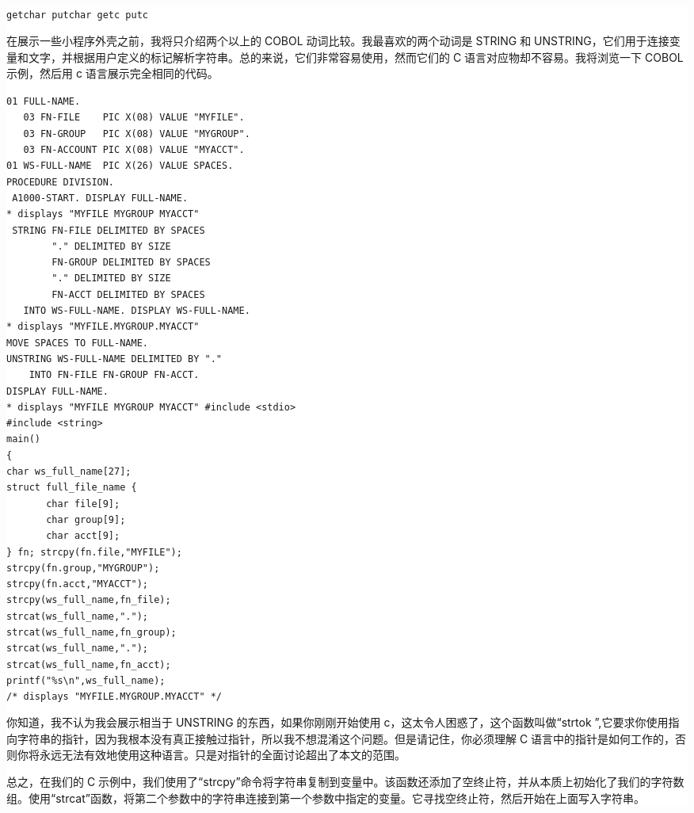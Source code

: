 `getchar
putchar
getc
putc`

在展示一些小程序外壳之前，我将只介绍两个以上的 COBOL 动词比较。我最喜欢的两个动词是 STRING 和 UNSTRING，它们用于连接变量和文字，并根据用户定义的标记解析字符串。总的来说，它们非常容易使用，然而它们的 C 语言对应物却不容易。我将浏览一下 COBOL 示例，然后用 c 语言展示完全相同的代码。

```
01 FULL-NAME.
   03 FN-FILE    PIC X(08) VALUE "MYFILE".
   03 FN-GROUP   PIC X(08) VALUE "MYGROUP".
   03 FN-ACCOUNT PIC X(08) VALUE "MYACCT".
01 WS-FULL-NAME  PIC X(26) VALUE SPACES.
PROCEDURE DIVISION.
 A1000-START. DISPLAY FULL-NAME. 
* displays "MYFILE MYGROUP MYACCT" 
 STRING FN-FILE DELIMITED BY SPACES 
        "." DELIMITED BY SIZE 
        FN-GROUP DELIMITED BY SPACES  
        "." DELIMITED BY SIZE 
        FN-ACCT DELIMITED BY SPACES 
   INTO WS-FULL-NAME. DISPLAY WS-FULL-NAME. 
* displays "MYFILE.MYGROUP.MYACCT" 
MOVE SPACES TO FULL-NAME. 
UNSTRING WS-FULL-NAME DELIMITED BY "." 
    INTO FN-FILE FN-GROUP FN-ACCT. 
DISPLAY FULL-NAME. 
* displays "MYFILE MYGROUP MYACCT" #include <stdio> 
#include <string> 
main() 
{ 
char ws_full_name[27]; 
struct full_file_name { 
       char file[9]; 
       char group[9]; 
       char acct[9]; 
} fn; strcpy(fn.file,"MYFILE"); 
strcpy(fn.group,"MYGROUP"); 
strcpy(fn.acct,"MYACCT"); 
strcpy(ws_full_name,fn_file); 
strcat(ws_full_name,"."); 
strcat(ws_full_name,fn_group); 
strcat(ws_full_name,"."); 
strcat(ws_full_name,fn_acct); 
printf("%s\n",ws_full_name); 
/* displays "MYFILE.MYGROUP.MYACCT" */
```

你知道，我不认为我会展示相当于 UNSTRING 的东西，如果你刚刚开始使用 c，这太令人困惑了，这个函数叫做“strtok ”,它要求你使用指向字符串的指针，因为我根本没有真正接触过指针，所以我不想混淆这个问题。但是请记住，你必须理解 C 语言中的指针是如何工作的，否则你将永远无法有效地使用这种语言。只是对指针的全面讨论超出了本文的范围。

总之，在我们的 C 示例中，我们使用了“strcpy”命令将字符串复制到变量中。该函数还添加了空终止符，并从本质上初始化了我们的字符数组。使用“strcat”函数，将第二个参数中的字符串连接到第一个参数中指定的变量。它寻找空终止符，然后开始在上面写入字符串。

